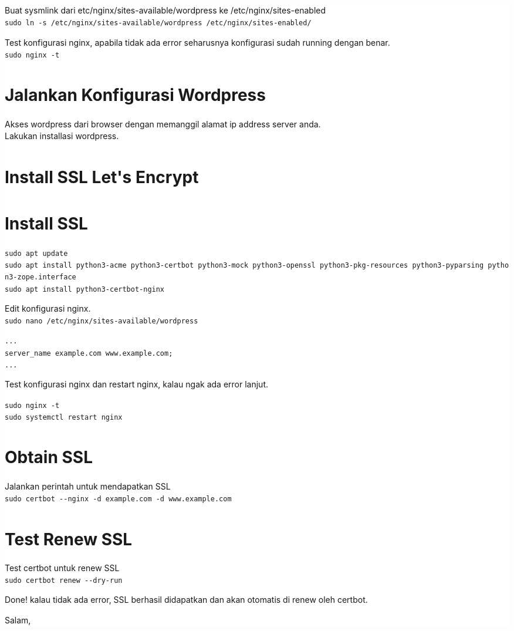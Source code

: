 Buat sysmlink dari etc/nginx/sites-available/wordpress ke /etc/nginx/sites-enabled  
`sudo ln -s /etc/nginx/sites-available/wordpress /etc/nginx/sites-enabled/`

Test konfigurasi nginx, apabila tidak ada error seharusnya konfigurasi sudah running dengan benar.  
`sudo nginx -t`


# Jalankan Konfigurasi Wordpress
Akses wordpress dari browser dengan memanggil alamat ip address server anda.  
Lakukan installasi wordpress.

# Install SSL Let's Encrypt
# Install SSL
```
sudo apt update
sudo apt install python3-acme python3-certbot python3-mock python3-openssl python3-pkg-resources python3-pyparsing python3-zope.interface
sudo apt install python3-certbot-nginx
```

Edit konfigurasi nginx.  
`sudo nano /etc/nginx/sites-available/wordpress`  
```
...
server_name example.com www.example.com;
...
```

Test konfigurasi nginx dan restart nginx, kalau ngak ada error lanjut.  
```
sudo nginx -t
sudo systemctl restart nginx
```

# Obtain SSL
Jalankan perintah untuk mendapatkan SSL  
`sudo certbot --nginx -d example.com -d www.example.com`

# Test Renew SSL
Test certbot untuk renew SSL  
`sudo certbot renew --dry-run`

Done! kalau tidak ada error, SSL berhasil didapatkan dan akan otomatis di renew oleh certbot.

Salam,
